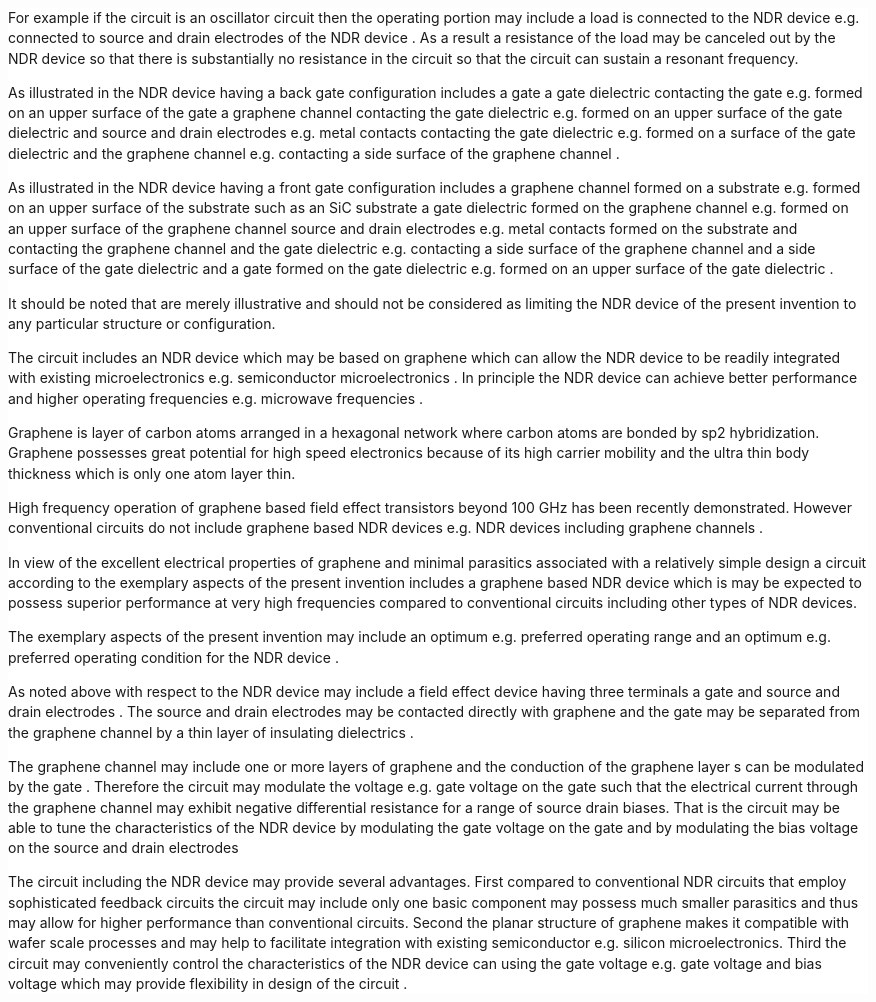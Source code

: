 For example if the circuit is an oscillator circuit then the operating portion may include a load is connected to the NDR device e.g. connected to source and drain electrodes of the NDR device . As a result a resistance of the load may be canceled out by the NDR device so that there is substantially no resistance in the circuit so that the circuit can sustain a resonant frequency.

As illustrated in the NDR device having a back gate configuration includes a gate a gate dielectric contacting the gate e.g. formed on an upper surface of the gate a graphene channel contacting the gate dielectric e.g. formed on an upper surface of the gate dielectric and source and drain electrodes e.g. metal contacts contacting the gate dielectric e.g. formed on a surface of the gate dielectric and the graphene channel e.g. contacting a side surface of the graphene channel .

As illustrated in the NDR device having a front gate configuration includes a graphene channel formed on a substrate e.g. formed on an upper surface of the substrate such as an SiC substrate a gate dielectric formed on the graphene channel e.g. formed on an upper surface of the graphene channel source and drain electrodes e.g. metal contacts formed on the substrate and contacting the graphene channel and the gate dielectric e.g. contacting a side surface of the graphene channel and a side surface of the gate dielectric and a gate formed on the gate dielectric e.g. formed on an upper surface of the gate dielectric .

It should be noted that are merely illustrative and should not be considered as limiting the NDR device of the present invention to any particular structure or configuration.

The circuit includes an NDR device which may be based on graphene which can allow the NDR device to be readily integrated with existing microelectronics e.g. semiconductor microelectronics . In principle the NDR device can achieve better performance and higher operating frequencies e.g. microwave frequencies .

Graphene is layer of carbon atoms arranged in a hexagonal network where carbon atoms are bonded by sp2 hybridization. Graphene possesses great potential for high speed electronics because of its high carrier mobility and the ultra thin body thickness which is only one atom layer thin.

High frequency operation of graphene based field effect transistors beyond 100 GHz has been recently demonstrated. However conventional circuits do not include graphene based NDR devices e.g. NDR devices including graphene channels .

In view of the excellent electrical properties of graphene and minimal parasitics associated with a relatively simple design a circuit according to the exemplary aspects of the present invention includes a graphene based NDR device which is may be expected to possess superior performance at very high frequencies compared to conventional circuits including other types of NDR devices.

The exemplary aspects of the present invention may include an optimum e.g. preferred operating range and an optimum e.g. preferred operating condition for the NDR device .

As noted above with respect to the NDR device may include a field effect device having three terminals a gate and source and drain electrodes . The source and drain electrodes may be contacted directly with graphene and the gate may be separated from the graphene channel by a thin layer of insulating dielectrics .

The graphene channel may include one or more layers of graphene and the conduction of the graphene layer s can be modulated by the gate . Therefore the circuit may modulate the voltage e.g. gate voltage on the gate such that the electrical current through the graphene channel may exhibit negative differential resistance for a range of source drain biases. That is the circuit may be able to tune the characteristics of the NDR device by modulating the gate voltage on the gate and by modulating the bias voltage on the source and drain electrodes 

The circuit including the NDR device may provide several advantages. First compared to conventional NDR circuits that employ sophisticated feedback circuits the circuit may include only one basic component may possess much smaller parasitics and thus may allow for higher performance than conventional circuits. Second the planar structure of graphene makes it compatible with wafer scale processes and may help to facilitate integration with existing semiconductor e.g. silicon microelectronics. Third the circuit may conveniently control the characteristics of the NDR device can using the gate voltage e.g. gate voltage and bias voltage which may provide flexibility in design of the circuit .
